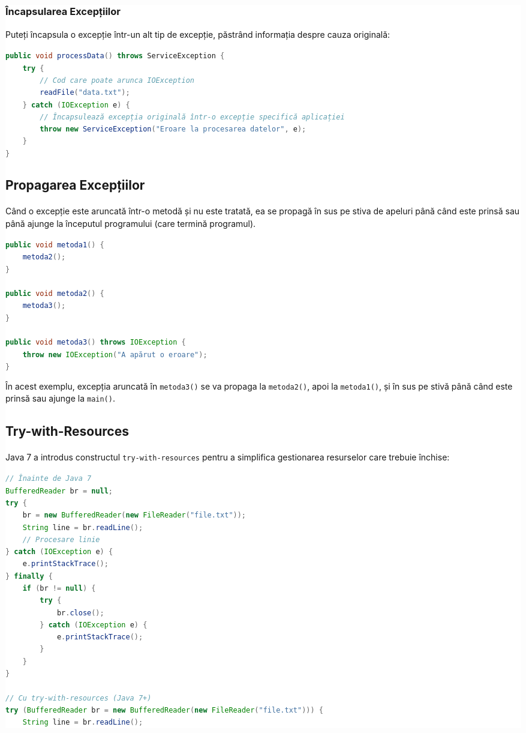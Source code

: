 ### Încapsularea Excepțiilor

Puteți încapsula o excepție într-un alt tip de excepție, păstrând informația despre cauza originală:

```java
public void processData() throws ServiceException {
    try {
        // Cod care poate arunca IOException
        readFile("data.txt");
    } catch (IOException e) {
        // Încapsulează excepția originală într-o excepție specifică aplicației
        throw new ServiceException("Eroare la procesarea datelor", e);
    }
}
```

## Propagarea Excepțiilor

Când o excepție este aruncată într-o metodă și nu este tratată, ea se propagă în sus pe stiva de apeluri până când este prinsă sau până ajunge la începutul programului (care termină programul).

```java
public void metoda1() {
    metoda2();
}

public void metoda2() {
    metoda3();
}

public void metoda3() throws IOException {
    throw new IOException("A apărut o eroare");
}
```

În acest exemplu, excepția aruncată în `metoda3()` se va propaga la `metoda2()`, apoi la `metoda1()`, și în sus pe stivă până când este prinsă sau ajunge la `main()`.

## Try-with-Resources

Java 7 a introdus constructul `try-with-resources` pentru a simplifica gestionarea resurselor care trebuie închise:

```java
// Înainte de Java 7
BufferedReader br = null;
try {
    br = new BufferedReader(new FileReader("file.txt"));
    String line = br.readLine();
    // Procesare linie
} catch (IOException e) {
    e.printStackTrace();
} finally {
    if (br != null) {
        try {
            br.close();
        } catch (IOException e) {
            e.printStackTrace();
        }
    }
}

// Cu try-with-resources (Java 7+)
try (BufferedReader br = new BufferedReader(new FileReader("file.txt"))) {
    String line = br.readLine();
```